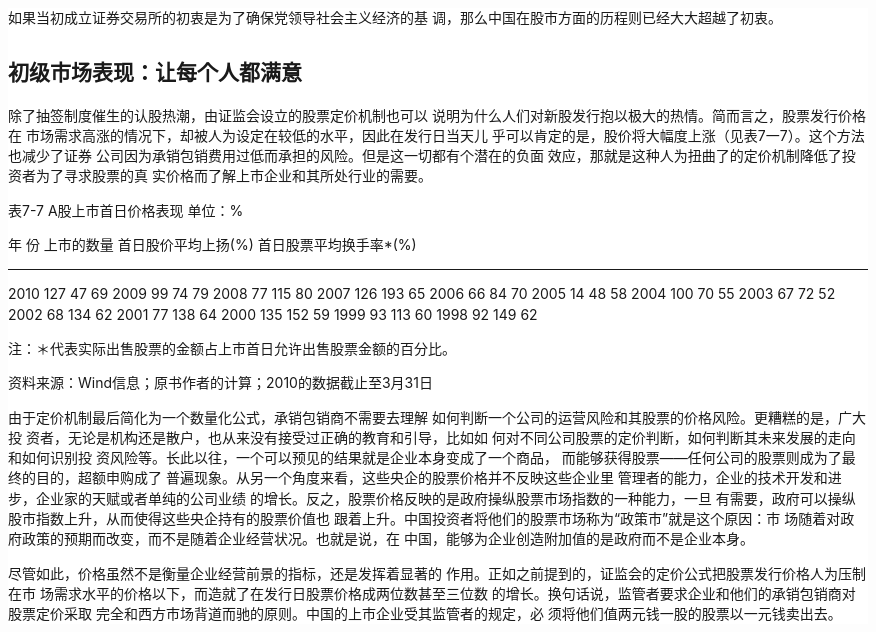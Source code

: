   如果当初成立证券交易所的初衷是为了确保党领导社会主义经济的基
调，那么中国在股市方面的历程则已经大大超越了初衷。

## 初级市场表现：让每个人都满意

  除了抽签制度催生的认股热潮，由证监会设立的股票定价机制也可以
说明为什么人们对新股发行抱以极大的热情。简而言之，股票发行价格在
市场需求高涨的情况下，却被人为设定在较低的水平，因此在发行日当天儿
乎可以肯定的是，股价将大幅度上涨（见表7一7）。这个方法也减少了证券
公司因为承销包销费用过低而承担的风险。但是这一切都有个潜在的负面
效应，那就是这种人为扭曲了的定价机制降低了投资者为了寻求股票的真
实价格而了解上市企业和其所处行业的需要。

表7-7 A股上市首日价格表现                     单位：%

年 份       上市的数量         首日股价平均上扬(%)         首日股票平均换手率*(%)
--------  ------------  -------------------------   --------------------------
2010              127                         47                            69
2009               99                         74                            79
2008               77                        115                            80
2007              126                        193                            65
2006               66                         84                            70
2005               14                         48                            58
2004              100                         70                            55
2003               67                         72                            52
2002               68                        134                            62
2001               77                        138                            64
2000              135                        152                            59
1999               93                        113                            60
1998               92                        149                            62

注：＊代表实际出售股票的金额占上市首日允许出售股票金额的百分比。

资料来源：Wind信息；原书作者的计算；2010的数据截止至3月31日

  由于定价机制最后简化为一个数量化公式，承销包销商不需要去理解
如何判断一个公司的运营风险和其股票的价格风险。更糟糕的是，广大投
资者，无论是机构还是散户，也从来没有接受过正确的教育和引导，比如如
何对不同公司股票的定价判断，如何判断其未来发展的走向和如何识别投
资风险等。长此以往，一个可以预见的结果就是企业本身变成了一个商品，
而能够获得股票——任何公司的股票则成为了最终的目的，超额申购成了
普遍现象。从另一个角度来看，这些央企的股票价格并不反映这些企业里
管理者的能力，企业的技术开发和进步，企业家的天赋或者单纯的公司业绩
的增长。反之，股票价格反映的是政府操纵股票市场指数的一种能力，一旦
有需要，政府可以操纵股市指数上升，从而使得这些央企持有的股票价值也
跟着上升。中国投资者将他们的股票市场称为“政策市”就是这个原因：市
场随着对政府政策的预期而改变，而不是随着企业经营状况。也就是说，在
中国，能够为企业创造附加值的是政府而不是企业本身。

  尽管如此，价格虽然不是衡量企业经营前景的指标，还是发挥着显著的
作用。正如之前提到的，证监会的定价公式把股票发行价格人为压制在市
场需求水平的价格以下，而造就了在发行日股票价格成两位数甚至三位数
的增长。换句话说，监管者要求企业和他们的承销包销商对股票定价采取
完全和西方市场背道而驰的原则。中国的上市企业受其监管者的规定，必
须将他们值两元钱一股的股票以一元钱卖出去。
